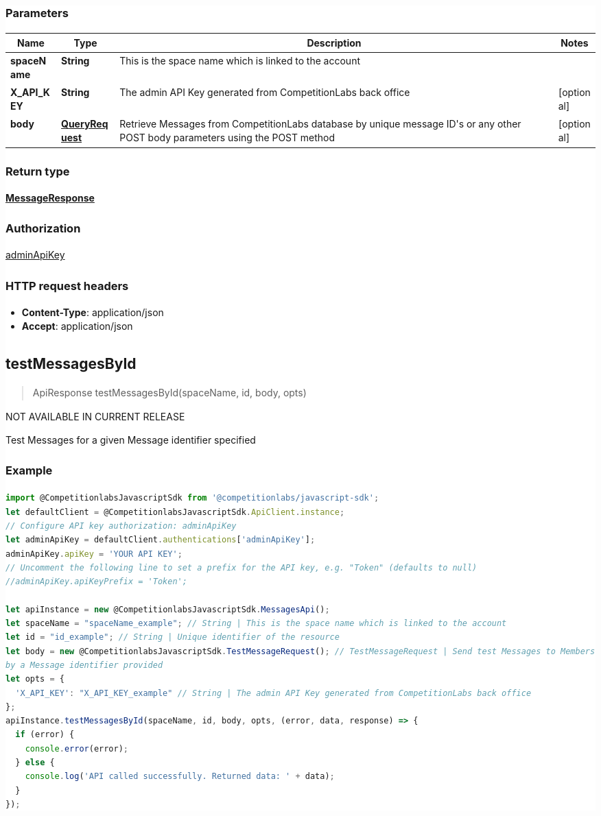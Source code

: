 ### Parameters


Name | Type | Description  | Notes
------------- | ------------- | ------------- | -------------
 **spaceName** | **String**| This is the space name which is linked to the account | 
 **X_API_KEY** | **String**| The admin API Key generated from CompetitionLabs back office | [optional] 
 **body** | [**QueryRequest**](docs/QueryRequest.md)| Retrieve Messages from CompetitionLabs database by unique message ID&#39;s or any other POST body parameters using the POST method | [optional] 

### Return type

[**MessageResponse**](docs/MessageResponse.md)

### Authorization

[adminApiKey](README.mdminApiKey)

### HTTP request headers

- **Content-Type**: application/json
- **Accept**: application/json


## testMessagesById

> ApiResponse testMessagesById(spaceName, id, body, opts)

NOT AVAILABLE IN CURRENT RELEASE

Test Messages for a given Message identifier specified

### Example

```javascript
import @CompetitionlabsJavascriptSdk from '@competitionlabs/javascript-sdk';
let defaultClient = @CompetitionlabsJavascriptSdk.ApiClient.instance;
// Configure API key authorization: adminApiKey
let adminApiKey = defaultClient.authentications['adminApiKey'];
adminApiKey.apiKey = 'YOUR API KEY';
// Uncomment the following line to set a prefix for the API key, e.g. "Token" (defaults to null)
//adminApiKey.apiKeyPrefix = 'Token';

let apiInstance = new @CompetitionlabsJavascriptSdk.MessagesApi();
let spaceName = "spaceName_example"; // String | This is the space name which is linked to the account
let id = "id_example"; // String | Unique identifier of the resource
let body = new @CompetitionlabsJavascriptSdk.TestMessageRequest(); // TestMessageRequest | Send test Messages to Members by a Message identifier provided
let opts = {
  'X_API_KEY': "X_API_KEY_example" // String | The admin API Key generated from CompetitionLabs back office
};
apiInstance.testMessagesById(spaceName, id, body, opts, (error, data, response) => {
  if (error) {
    console.error(error);
  } else {
    console.log('API called successfully. Returned data: ' + data);
  }
});
```
